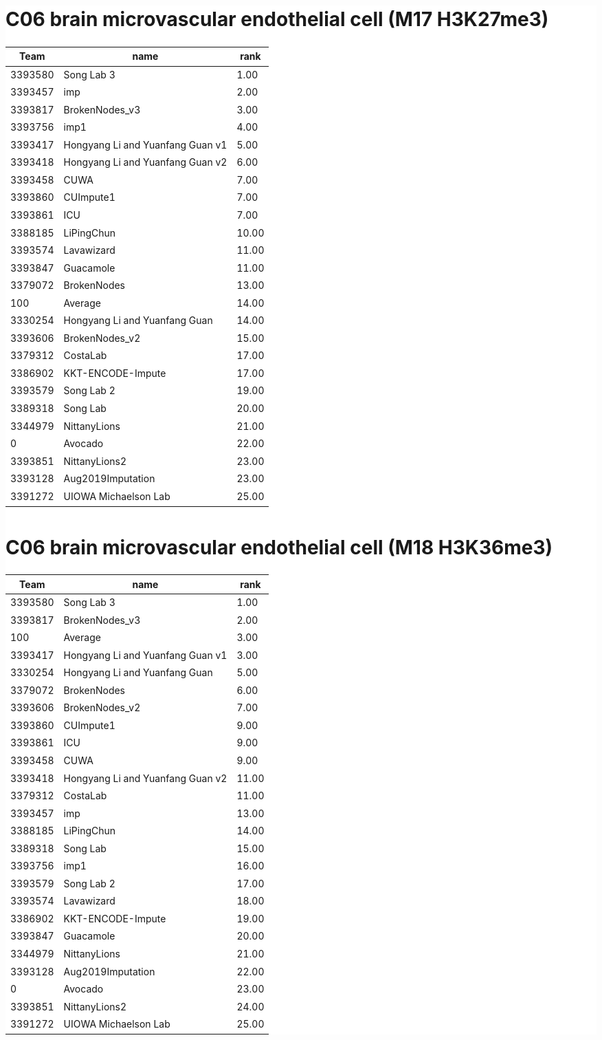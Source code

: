 

# C06 brain microvascular endothelial cell (M17 H3K27me3)
Team | name | rank
----|----|----
3393580 | Song Lab 3 | 1.00
3393457 | imp | 2.00
3393817 | BrokenNodes_v3 | 3.00
3393756 | imp1 | 4.00
3393417 | Hongyang Li and Yuanfang Guan v1 | 5.00
3393418 | Hongyang Li and Yuanfang Guan v2 | 6.00
3393458 | CUWA | 7.00
3393860 | CUImpute1 | 7.00
3393861 | ICU | 7.00
3388185 | LiPingChun | 10.00
3393574 | Lavawizard | 11.00
3393847 | Guacamole | 11.00
3379072 | BrokenNodes | 13.00
100 | Average | 14.00
3330254 | Hongyang Li and Yuanfang Guan | 14.00
3393606 | BrokenNodes_v2 | 15.00
3379312 | CostaLab | 17.00
3386902 | KKT-ENCODE-Impute | 17.00
3393579 | Song Lab 2 | 19.00
3389318 | Song Lab | 20.00
3344979 | NittanyLions | 21.00
0 | Avocado | 22.00
3393851 | NittanyLions2 | 23.00
3393128 | Aug2019Imputation | 23.00
3391272 | UIOWA Michaelson Lab | 25.00



# C06 brain microvascular endothelial cell (M18 H3K36me3)
Team | name | rank
----|----|----
3393580 | Song Lab 3 | 1.00
3393817 | BrokenNodes_v3 | 2.00
100 | Average | 3.00
3393417 | Hongyang Li and Yuanfang Guan v1 | 3.00
3330254 | Hongyang Li and Yuanfang Guan | 5.00
3379072 | BrokenNodes | 6.00
3393606 | BrokenNodes_v2 | 7.00
3393860 | CUImpute1 | 9.00
3393861 | ICU | 9.00
3393458 | CUWA | 9.00
3393418 | Hongyang Li and Yuanfang Guan v2 | 11.00
3379312 | CostaLab | 11.00
3393457 | imp | 13.00
3388185 | LiPingChun | 14.00
3389318 | Song Lab | 15.00
3393756 | imp1 | 16.00
3393579 | Song Lab 2 | 17.00
3393574 | Lavawizard | 18.00
3386902 | KKT-ENCODE-Impute | 19.00
3393847 | Guacamole | 20.00
3344979 | NittanyLions | 21.00
3393128 | Aug2019Imputation | 22.00
0 | Avocado | 23.00
3393851 | NittanyLions2 | 24.00
3391272 | UIOWA Michaelson Lab | 25.00
